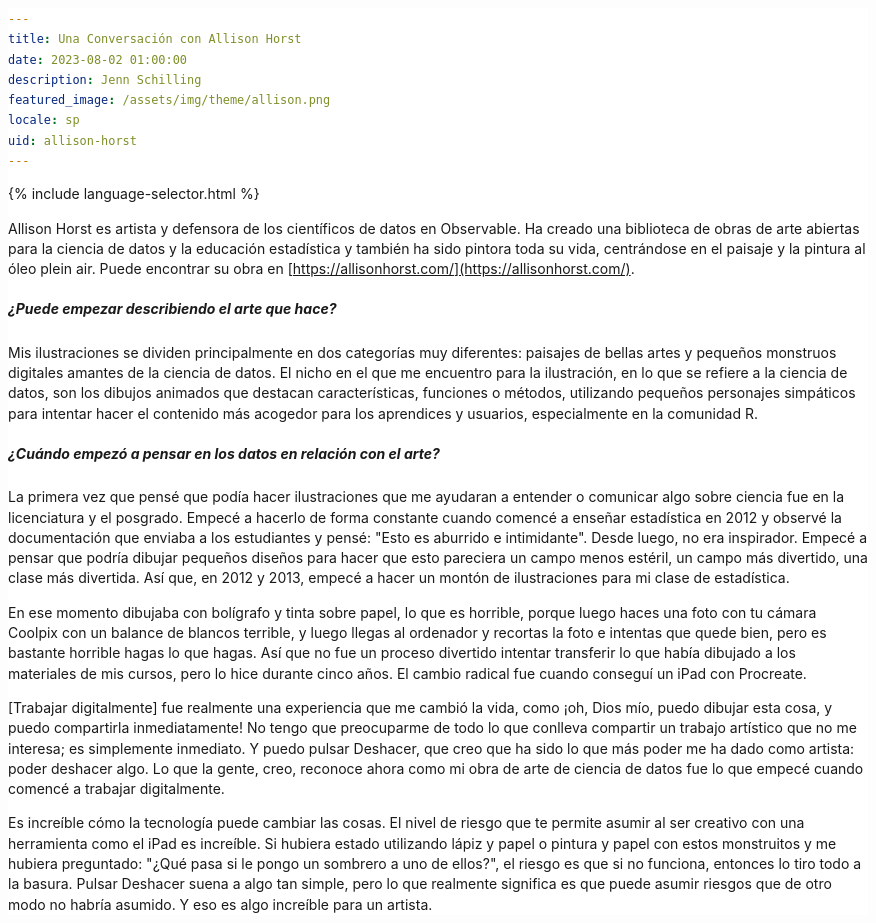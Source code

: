 ```yaml
---
title: Una Conversación con Allison Horst
date: 2023-08-02 01:00:00
description: Jenn Schilling
featured_image: /assets/img/theme/allison.png
locale: sp
uid: allison-horst
---
```


{% include language-selector.html %}

Allison Horst es artista y defensora de los científicos de datos en Observable. Ha creado una biblioteca de obras de arte abiertas para la ciencia de datos y la educación estadística y también ha sido pintora toda su vida, centrándose en el paisaje y la pintura al óleo plein air. Puede encontrar su obra en [https://allisonhorst.com/](https://allisonhorst.com/).

##### ¿Puede empezar describiendo el arte que hace?

Mis ilustraciones se dividen principalmente en dos categorías muy diferentes: paisajes de bellas artes y pequeños monstruos digitales amantes de la ciencia de datos. El nicho en el que me encuentro para la ilustración, en lo que se refiere a la ciencia de datos, son los dibujos animados que destacan características, funciones o métodos, utilizando pequeños personajes simpáticos para intentar hacer el contenido más acogedor para los aprendices y usuarios, especialmente en la comunidad R.

##### ¿Cuándo empezó a pensar en los datos en relación con el arte?

La primera vez que pensé que podía hacer ilustraciones que me ayudaran a entender o comunicar algo sobre ciencia fue en la licenciatura y el posgrado. Empecé a hacerlo de forma constante cuando comencé a enseñar estadística en 2012 y observé la documentación que enviaba a los estudiantes y pensé: "Esto es aburrido e intimidante". Desde luego, no era inspirador. Empecé a pensar que podría dibujar pequeños diseños para hacer que esto pareciera un campo menos estéril, un campo más divertido, una clase más divertida. Así que, en 2012 y 2013, empecé a hacer un montón de ilustraciones para mi clase de estadística.

En ese momento dibujaba con bolígrafo y tinta sobre papel, lo que es horrible, porque luego haces una foto con tu cámara Coolpix con un balance de blancos terrible, y luego llegas al ordenador y recortas la foto e intentas que quede bien, pero es bastante horrible hagas lo que hagas. Así que no fue un proceso divertido intentar transferir lo que había dibujado a los materiales de mis cursos, pero lo hice durante cinco años. El cambio radical fue cuando conseguí un iPad con Procreate.

[Trabajar digitalmente] fue realmente una experiencia que me cambió la vida, como ¡oh, Dios mío, puedo dibujar esta cosa, y puedo compartirla inmediatamente! No tengo que preocuparme de todo lo que conlleva compartir un trabajo artístico que no me interesa; es simplemente inmediato. Y puedo pulsar Deshacer, que creo que ha sido lo que más poder me ha dado como artista: poder deshacer algo. Lo que la gente, creo, reconoce ahora como mi obra de arte de ciencia de datos fue lo que empecé cuando comencé a trabajar digitalmente.

Es increíble cómo la tecnología puede cambiar las cosas. El nivel de riesgo que te permite asumir al ser creativo con una herramienta como el iPad es increíble. Si hubiera estado utilizando lápiz y papel o pintura y papel con estos monstruitos y me hubiera preguntado: "¿Qué pasa si le pongo un sombrero a uno de ellos?", el riesgo es que si no funciona, entonces lo tiro todo a la basura. Pulsar Deshacer suena a algo tan simple, pero lo que realmente significa es que puede asumir riesgos que de otro modo no habría asumido. Y eso es algo increíble para un artista.

